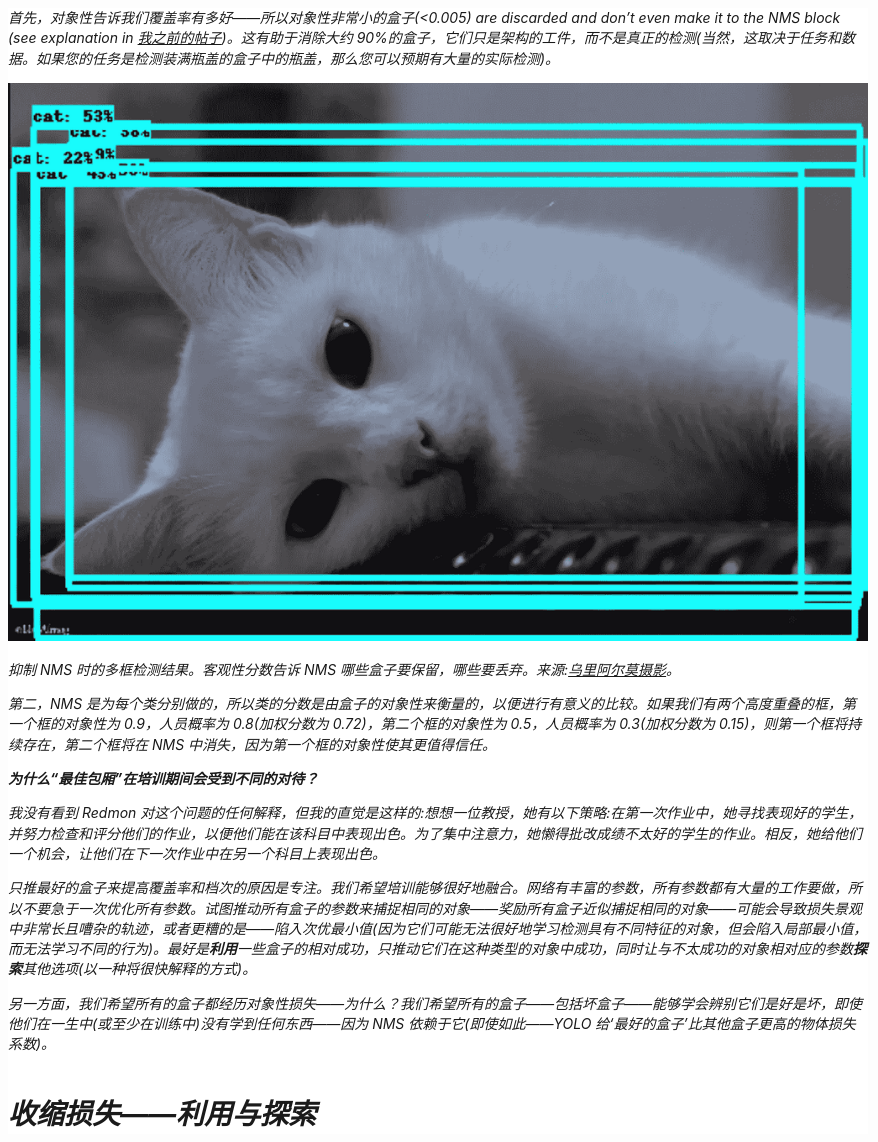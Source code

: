 *首先，对象性告诉我们覆盖率有多好——所以对象性非常小的盒子(<0.005) are discarded and don’t even make it to the NMS block (see explanation in [我之前的帖子](https://medium.com/@urialmog/object-detection-with-deep-learning-rcnn-anchors-non-maximum-suppression-ce5a83c7c62b?source=friends_link&sk=f364d88880502c32e2f5147a6d6ed982))。这有助于消除大约 90%的盒子，它们只是架构的工件，而不是真正的检测(当然，这取决于任务和数据。如果您的任务是检测装满瓶盖的盒子中的瓶盖，那么您可以预期有大量的实际检测)。*

*![](img/c12c096f577c54056cc5ae4424bf3ca5.png)*

*抑制 NMS 时的多框检测结果。客观性分数告诉 NMS 哪些盒子要保留，哪些要丢弃。来源:[乌里阿尔莫摄影](https://www.facebook.com/uri.almog.photography/)。*

*第二，NMS 是为每个类分别做的，所以类的分数是由盒子的对象性来衡量的，以便进行有意义的比较。如果我们有两个高度重叠的框，第一个框的对象性为 0.9，人员概率为 0.8(加权分数为 0.72)，第二个框的对象性为 0.5，人员概率为 0.3(加权分数为 0.15)，则第一个框将持续存在，第二个框将在 NMS 中消失，因为第一个框的对象性使其更值得信任。*

***为什么“最佳包厢”在培训期间会受到不同的对待？***

*我没有看到 Redmon 对这个问题的任何解释，但我的直觉是这样的:想想一位教授，她有以下策略:在第一次作业中，她寻找表现好的学生，并努力检查和评分他们的作业，以便他们能在该科目中表现出色。为了集中注意力，她懒得批改成绩不太好的学生的作业。相反，她给他们一个机会，让他们在下一次作业中在另一个科目上表现出色。*

*只推最好的盒子来提高覆盖率和档次的原因是专注。我们希望培训能够很好地融合。网络有丰富的参数，所有参数都有大量的工作要做，所以不要急于一次优化所有参数。试图推动所有盒子的参数来捕捉相同的对象——奖励所有盒子近似捕捉相同的对象——可能会导致损失景观中非常长且嘈杂的轨迹，或者更糟的是——陷入次优最小值(因为它们可能无法很好地学习检测具有不同特征的对象，但会陷入局部最小值，而无法学习不同的行为)。最好是**利用**一些盒子的相对成功，只推动它们在这种类型的对象中成功，同时让与不太成功的对象相对应的参数**探索**其他选项(以一种将很快解释的方式)。*

*另一方面，我们希望所有的盒子都经历对象性损失——为什么？我们希望所有的盒子——包括坏盒子——能够学会辨别它们是好是坏，即使他们在一生中(或至少在训练中)没有学到任何东西——因为 NMS 依赖于它(即使如此——YOLO 给‘最好的盒子’比其他盒子更高的物体损失系数)。*

# *收缩损失——利用与探索*
